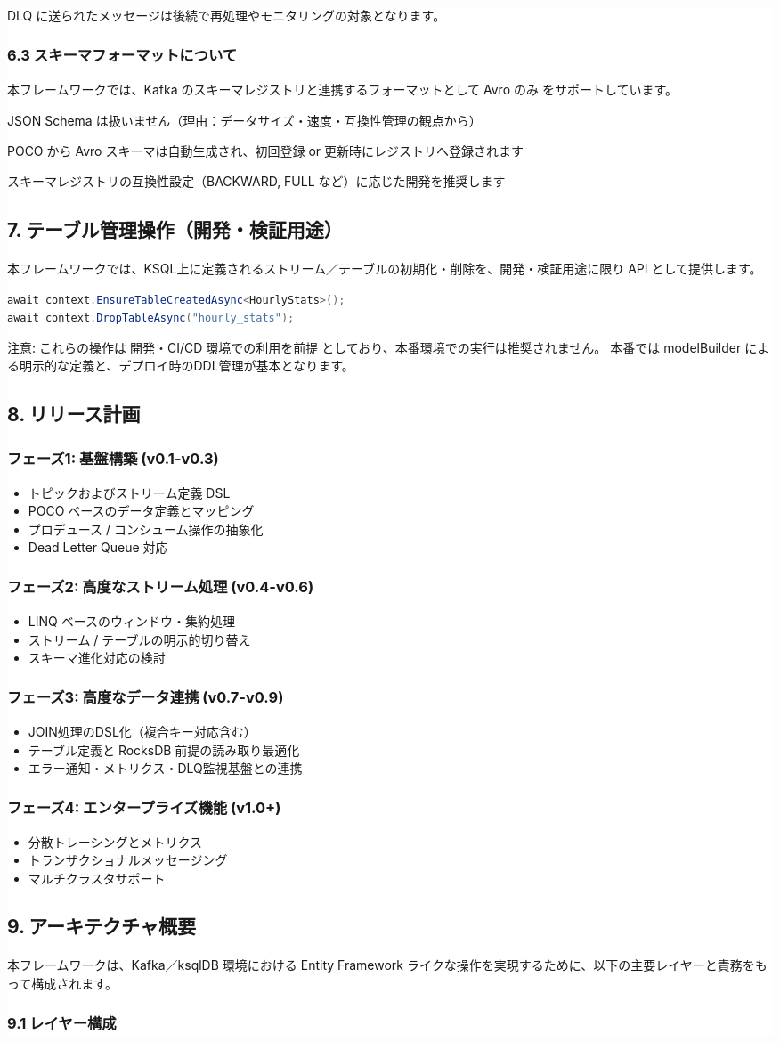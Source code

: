 DLQ に送られたメッセージは後続で再処理やモニタリングの対象となります。

### 6.3 スキーマフォーマットについて

本フレームワークでは、Kafka のスキーマレジストリと連携するフォーマットとして Avro のみ をサポートしています。

JSON Schema は扱いません（理由：データサイズ・速度・互換性管理の観点から）

POCO から Avro スキーマは自動生成され、初回登録 or 更新時にレジストリへ登録されます

スキーマレジストリの互換性設定（BACKWARD, FULL など）に応じた開発を推奨します

## 7. テーブル管理操作（開発・検証用途）
本フレームワークでは、KSQL上に定義されるストリーム／テーブルの初期化・削除を、開発・検証用途に限り API として提供します。

```csharp
await context.EnsureTableCreatedAsync<HourlyStats>();
await context.DropTableAsync("hourly_stats");
```
注意:
これらの操作は 開発・CI/CD 環境での利用を前提 としており、本番環境での実行は推奨されません。
本番では modelBuilder による明示的な定義と、デプロイ時のDDL管理が基本となります。


## 8. リリース計画

### フェーズ1: 基盤構築 (v0.1-v0.3)
- トピックおよびストリーム定義 DSL
- POCO ベースのデータ定義とマッピング
- プロデュース / コンシューム操作の抽象化
- Dead Letter Queue 対応


### フェーズ2: 高度なストリーム処理 (v0.4-v0.6)
- LINQ ベースのウィンドウ・集約処理
- ストリーム / テーブルの明示的切り替え
- スキーマ進化対応の検討

### フェーズ3: 高度なデータ連携 (v0.7-v0.9)
- JOIN処理のDSL化（複合キー対応含む）
- テーブル定義と RocksDB 前提の読み取り最適化
- エラー通知・メトリクス・DLQ監視基盤との連携

### フェーズ4: エンタープライズ機能 (v1.0+)
- 分散トレーシングとメトリクス
- トランザクショナルメッセージング
- マルチクラスタサポート

## 9. アーキテクチャ概要
本フレームワークは、Kafka／ksqlDB 環境における Entity Framework ライクな操作を実現するために、以下の主要レイヤーと責務をもって構成されます。
### 9.1 レイヤー構成
